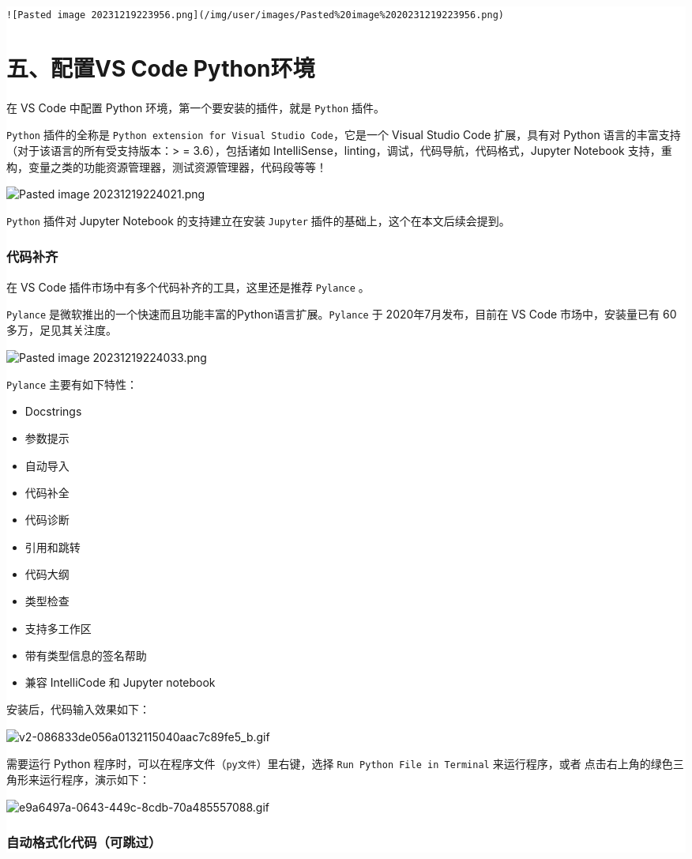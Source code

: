     ![Pasted image 20231219223956.png](/img/user/images/Pasted%20image%2020231219223956.png)
    
      
    

# 五、配置VS Code Python环境

在 VS Code 中配置 Python 环境，第一个要安装的插件，就是 `Python` 插件。

`Python` 插件的全称是 `Python extension for Visual Studio Code`，它是一个 Visual Studio Code 扩展，具有对 Python 语言的丰富支持（对于该语言的所有受支持版本：> = 3.6），包括诸如 IntelliSense，linting，调试，代码导航，代码格式，Jupyter Notebook 支持，重构，变量之类的功能资源管理器，测试资源管理器，代码段等等！

![Pasted image 20231219224021.png](/img/user/images/Pasted%20image%2020231219224021.png)

`Python` 插件对 Jupyter Notebook 的支持建立在安装 `Jupyter` 插件的基础上，这个在本文后续会提到。

### 代码补齐

在 VS Code 插件市场中有多个代码补齐的工具，这里还是推荐 `Pylance` 。

`Pylance` 是微软推出的一个快速而且功能丰富的Python语言扩展。`Pylance` 于 2020年7月发布，目前在 VS Code 市场中，安装量已有 60多万，足见其关注度。

![Pasted image 20231219224033.png](/img/user/images/Pasted%20image%2020231219224033.png)

`Pylance` 主要有如下特性：

- Docstrings
    
- 参数提示
    
- 自动导入
    
- 代码补全
    
- 代码诊断
    
- 引用和跳转
    
- 代码大纲
    
- 类型检查
    
- 支持多工作区
    
- 带有类型信息的签名帮助
    
- 兼容 IntelliCode 和 Jupyter notebook
    

安装后，代码输入效果如下：

![v2-086833de056a0132115040aac7c89fe5_b.gif](/img/user/images/v2-086833de056a0132115040aac7c89fe5_b.gif)

需要运行 Python 程序时，可以在程序文件（`py文件`）里右键，选择 `Run Python File in Terminal` 来运行程序，或者 点击右上角的绿色三角形来运行程序，演示如下：

![e9a6497a-0643-449c-8cdb-70a485557088.gif](/img/user/images/e9a6497a-0643-449c-8cdb-70a485557088.gif)

### 自动格式化代码（可跳过）
